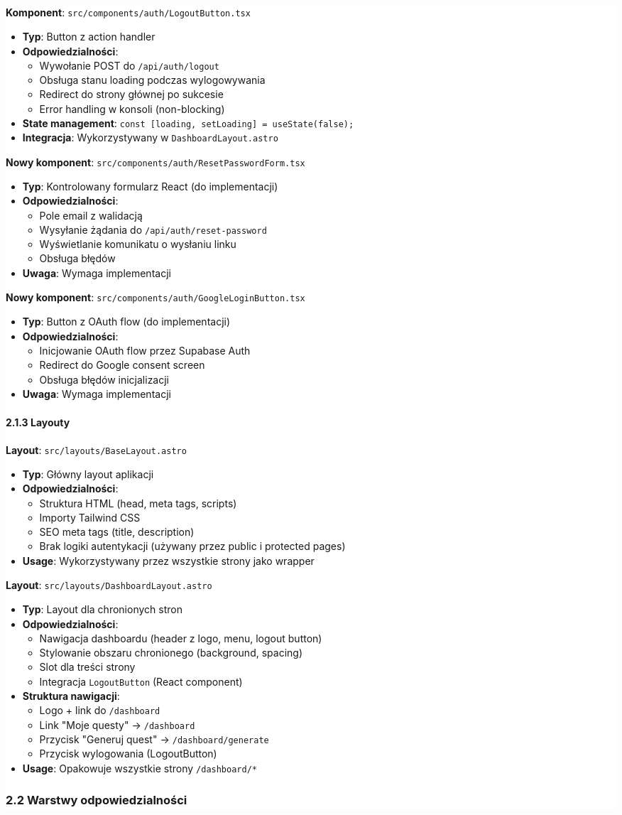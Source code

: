 **Komponent**: `src/components/auth/LogoutButton.tsx`
- **Typ**: Button z action handler
- **Odpowiedzialności**:
  - Wywołanie POST do `/api/auth/logout`
  - Obsługa stanu loading podczas wylogowywania
  - Redirect do strony głównej po sukcesie
  - Error handling w konsoli (non-blocking)
- **State management**: `const [loading, setLoading] = useState(false);`
- **Integracja**: Wykorzystywany w `DashboardLayout.astro`

**Nowy komponent**: `src/components/auth/ResetPasswordForm.tsx`
- **Typ**: Kontrolowany formularz React (do implementacji)
- **Odpowiedzialności**:
  - Pole email z walidacją
  - Wysyłanie żądania do `/api/auth/reset-password`
  - Wyświetlanie komunikatu o wysłaniu linku
  - Obsługa błędów
- **Uwaga**: Wymaga implementacji

**Nowy komponent**: `src/components/auth/GoogleLoginButton.tsx`
- **Typ**: Button z OAuth flow (do implementacji)
- **Odpowiedzialności**:
  - Inicjowanie OAuth flow przez Supabase Auth
  - Redirect do Google consent screen
  - Obsługa błędów inicjalizacji
- **Uwaga**: Wymaga implementacji

#### 2.1.3 Layouty

**Layout**: `src/layouts/BaseLayout.astro`
- **Typ**: Główny layout aplikacji
- **Odpowiedzialności**:
  - Struktura HTML (head, meta tags, scripts)
  - Importy Tailwind CSS
  - SEO meta tags (title, description)
  - Brak logiki autentykacji (używany przez public i protected pages)
- **Usage**: Wykorzystywany przez wszystkie strony jako wrapper

**Layout**: `src/layouts/DashboardLayout.astro`
- **Typ**: Layout dla chronionych stron
- **Odpowiedzialności**:
  - Nawigacja dashboardu (header z logo, menu, logout button)
  - Stylowanie obszaru chronionego (background, spacing)
  - Slot dla treści strony
  - Integracja `LogoutButton` (React component)
- **Struktura nawigacji**:
  - Logo + link do `/dashboard`
  - Link "Moje questy" → `/dashboard`
  - Przycisk "Generuj quest" → `/dashboard/generate`
  - Przycisk wylogowania (LogoutButton)
- **Usage**: Opakowuje wszystkie strony `/dashboard/*`

### 2.2 Warstwy odpowiedzialności
